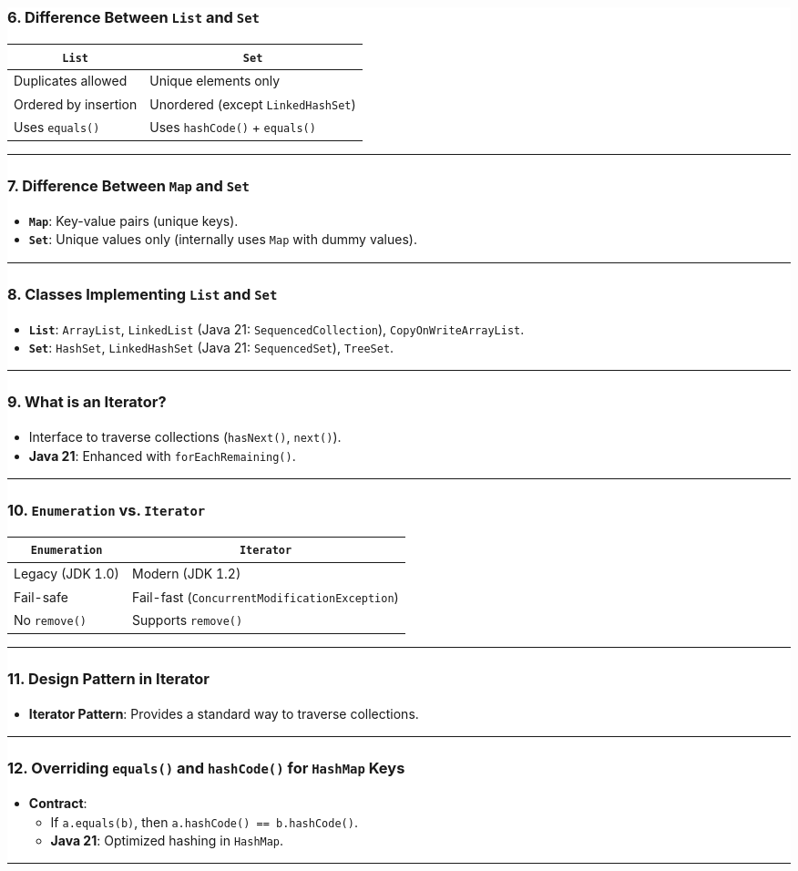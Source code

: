 ### **6. Difference Between `List` and `Set`**  
| `List` | `Set` |  
|--------|-------|  
| Duplicates allowed | Unique elements only |  
| Ordered by insertion | Unordered (except `LinkedHashSet`) |  
| Uses `equals()` | Uses `hashCode()` + `equals()` |  

---

### **7. Difference Between `Map` and `Set`**  
- **`Map`**: Key-value pairs (unique keys).  
- **`Set`**: Unique values only (internally uses `Map` with dummy values).  

---

### **8. Classes Implementing `List` and `Set`**  
- **`List`**: `ArrayList`, `LinkedList` (Java 21: `SequencedCollection`), `CopyOnWriteArrayList`.  
- **`Set`**: `HashSet`, `LinkedHashSet` (Java 21: `SequencedSet`), `TreeSet`.  

---

### **9. What is an Iterator?**  
- Interface to traverse collections (`hasNext()`, `next()`).  
- **Java 21**: Enhanced with `forEachRemaining()`.  

---

### **10. `Enumeration` vs. `Iterator`**  
| `Enumeration` | `Iterator` |  
|--------------|------------|  
| Legacy (JDK 1.0) | Modern (JDK 1.2) |  
| Fail-safe | Fail-fast (`ConcurrentModificationException`) |  
| No `remove()` | Supports `remove()` |  

---

### **11. Design Pattern in Iterator**  
- **Iterator Pattern**: Provides a standard way to traverse collections.  

---

### **12. Overriding `equals()` and `hashCode()` for `HashMap` Keys**  
- **Contract**:  
  - If `a.equals(b)`, then `a.hashCode() == b.hashCode()`.  
  - **Java 21**: Optimized hashing in `HashMap`.  

---